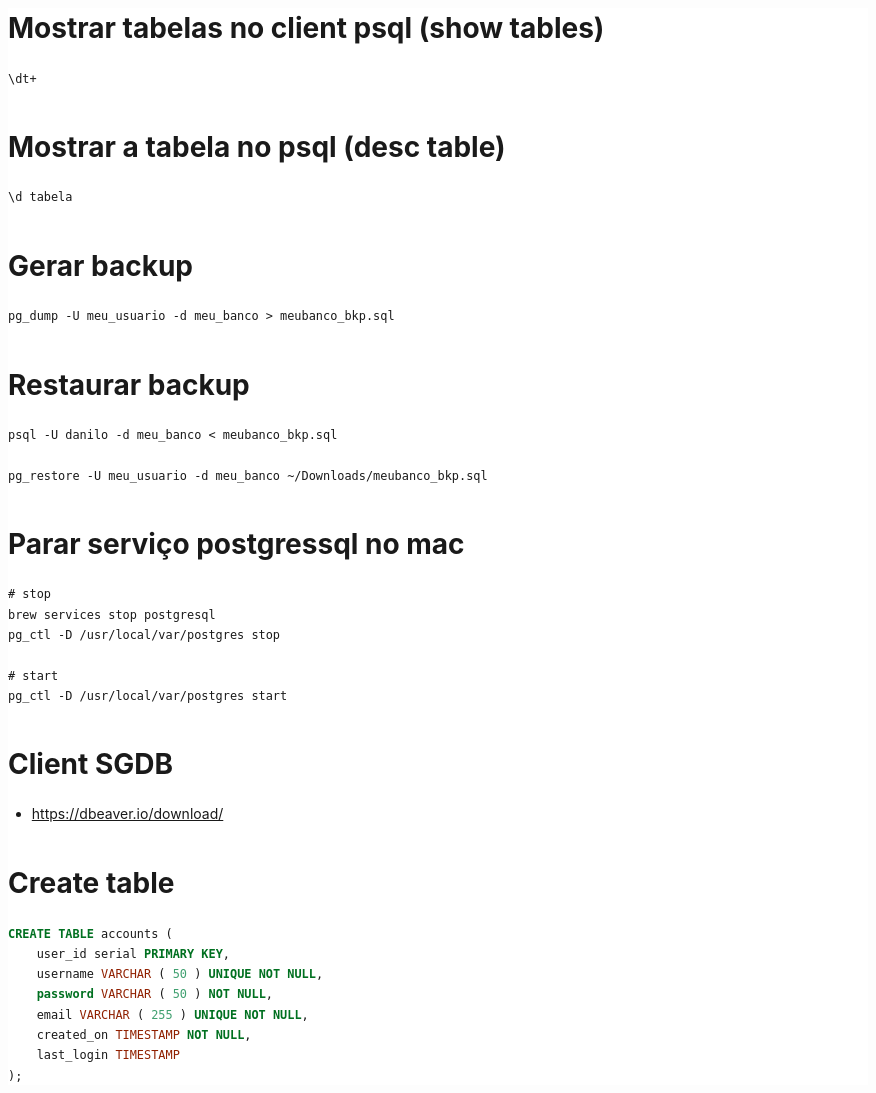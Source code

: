 # Mostrar tabelas no client psql (show tables)
```shell
\dt+
```

# Mostrar a tabela no psql (desc table)
```shell
\d tabela
```

# Gerar backup
```shell
pg_dump -U meu_usuario -d meu_banco > meubanco_bkp.sql
```

# Restaurar backup
```shell
psql -U danilo -d meu_banco < meubanco_bkp.sql

pg_restore -U meu_usuario -d meu_banco ~/Downloads/meubanco_bkp.sql
```

# Parar serviço postgressql no mac
```shell
# stop
brew services stop postgresql
pg_ctl -D /usr/local/var/postgres stop

# start
pg_ctl -D /usr/local/var/postgres start
```

# Client SGDB
- https://dbeaver.io/download/

# Create table
```sql
CREATE TABLE accounts (
	user_id serial PRIMARY KEY,
	username VARCHAR ( 50 ) UNIQUE NOT NULL,
	password VARCHAR ( 50 ) NOT NULL,
	email VARCHAR ( 255 ) UNIQUE NOT NULL,
	created_on TIMESTAMP NOT NULL,
    last_login TIMESTAMP 
);
```
